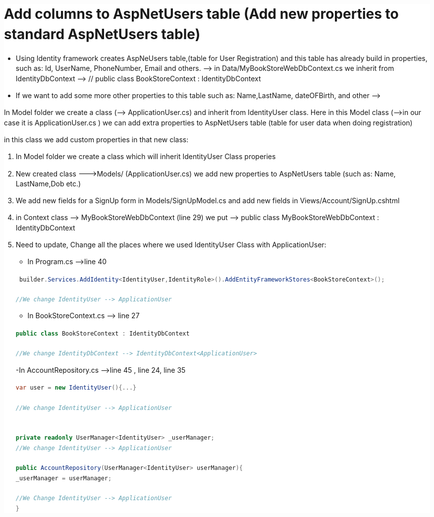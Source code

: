 # Add columns to AspNetUsers table (Add new properties to standard AspNetUsers table)

- Using Identity framework creates AspNeUsers table,(table for User Registration) and this table has already build in properties, such as: Id, UserName, PhoneNumber, Email and others. --> in Data/MyBookStoreWebDbContext.cs we inherit from IdentityDbContext --> // public class BookStoreContext : IdentityDbContext

- If we want to add some more other properties to this table such as: Name,LastName, dateOFBirth, and other -->

In Model folder we create a class (--> ApplicationUser.cs) and inherit from IdentityUser class.
Here in this Model class (-->in our case it is ApplicationUser.cs ) we can add extra properties to AspNetUsers table (table for user data when doing registration)

in this class we add custom properties in that new class:

1. In Model folder we create a class which will inherit IdentityUser Class properies
2. New created class --->Models/ (ApplicationUser.cs) we add new properties to AspNetUsers table (such as: Name, LastName,Dob etc.)

3. We add new fields for a SignUp form in Models/SignUpModel.cs and add new fields in Views/Account/SignUp.cshtml

4. in Context class --> MyBookStoreWebDbContext (line 29) we put -->
   public class MyBookStoreWebDbContext : IdentityDbContext<ApplicationUser>

5. Need to update, Change all the places where we used IdentityUser Class with ApplicationUser:

   - In Program.cs -->line 40

   ```C#
    builder.Services.AddIdentity<IdentityUser,IdentityRole>().AddEntityFrameworkStores<BookStoreContext>();

   //We change IdentityUser --> ApplicationUser
   ```

   - In BookStoreContext.cs --> line 27

   ```C#
   public class BookStoreContext : IdentityDbContext

   //We change IdentityDbContext --> IdentityDbContext<ApplicationUser>
   ```

   -In AccountRepository.cs -->line 45 , line 24, line 35

   ```C#
   var user = new IdentityUser(){...}

   //We change IdentityUser --> ApplicationUser


   private readonly UserManager<IdentityUser> _userManager;
   //We change IdentityUser --> ApplicationUser

   public AccountRepository(UserManager<IdentityUser> userManager){
   _userManager = userManager;

   //We Change IdentityUser --> ApplicationUser
   }
   ```
